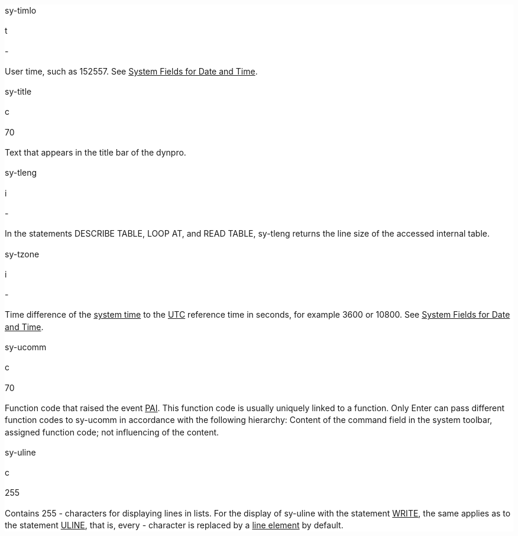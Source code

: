 sy-timlo

t

\-

User time, such as 152557. See [System Fields for Date and Time](https://help.sap.com/doc/abapdocu_756_index_htm/7.56/en-US/abentime_system_fields.htm).

sy-title

c

70

Text that appears in the title bar of the dynpro.

sy-tleng

i

\-

In the statements DESCRIBE TABLE, LOOP AT, and READ TABLE, sy-tleng returns the line size of the accessed internal table.

sy-tzone

i

\-

Time difference of the [system time](https://help.sap.com/doc/abapdocu_756_index_htm/7.56/en-US/abensystem_time_glosry.htm "Glossary Entry") to the [UTC](https://help.sap.com/doc/abapdocu_756_index_htm/7.56/en-US/abenutc_glosry.htm "Glossary Entry") reference time in seconds, for example 3600 or 10800. See [System Fields for Date and Time](https://help.sap.com/doc/abapdocu_756_index_htm/7.56/en-US/abentime_system_fields.htm).

sy-ucomm

c

70

Function code that raised the event [PAI](https://help.sap.com/doc/abapdocu_756_index_htm/7.56/en-US/abenpai_glosry.htm "Glossary Entry"). This function code is usually uniquely linked to a function. Only Enter can pass different function codes to sy-ucomm in accordance with the following hierarchy: Content of the command field in the system toolbar, assigned function code; not influencing of the content.

sy-uline

c

255

Contains 255 \- characters for displaying lines in lists. For the display of sy-uline with the statement [WRITE](https://help.sap.com/doc/abapdocu_756_index_htm/7.56/en-US/abapwrite-.htm), the same applies as to the statement [ULINE](https://help.sap.com/doc/abapdocu_756_index_htm/7.56/en-US/abapuline.htm), that is, every \- character is replaced by a [line element](https://help.sap.com/doc/abapdocu_756_index_htm/7.56/en-US/abenline_element_glosry.htm "Glossary Entry") by default.
